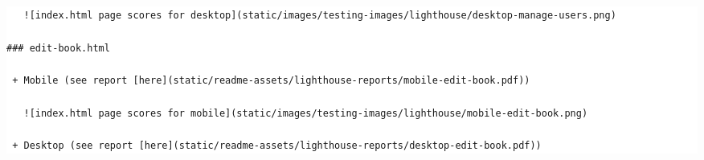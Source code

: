        ![index.html page scores for desktop](static/images/testing-images/lighthouse/desktop-manage-users.png)

    ### edit-book.html

     + Mobile (see report [here](static/readme-assets/lighthouse-reports/mobile-edit-book.pdf))

       ![index.html page scores for mobile](static/images/testing-images/lighthouse/mobile-edit-book.png)

     + Desktop (see report [here](static/readme-assets/lighthouse-reports/desktop-edit-book.pdf))
